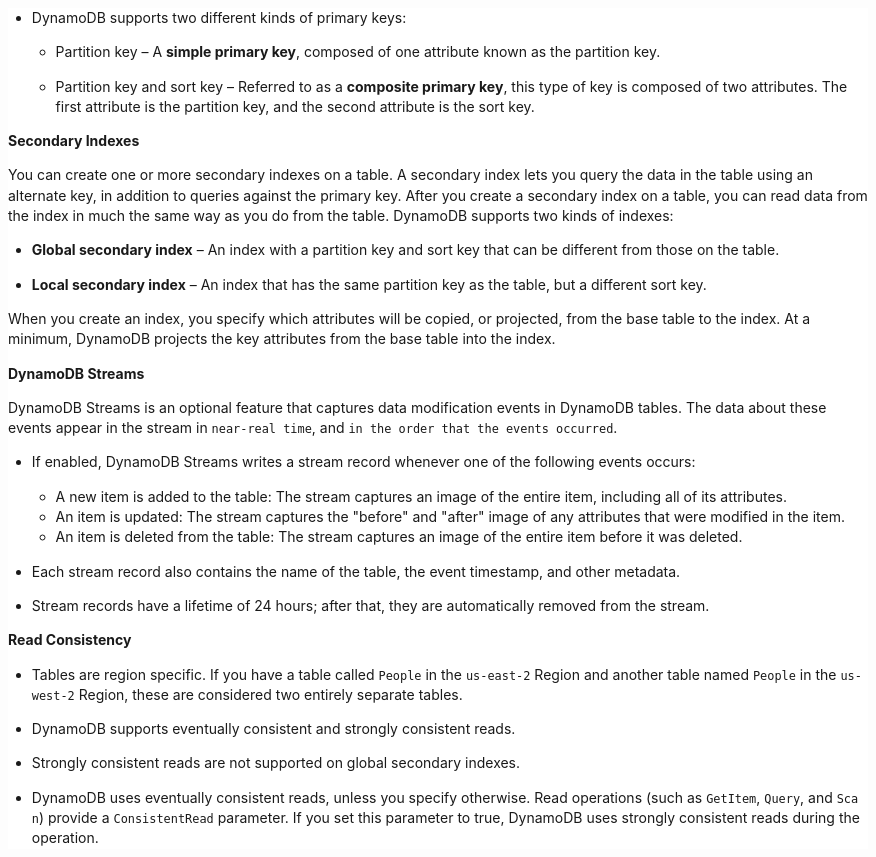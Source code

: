 - DynamoDB supports two different kinds of primary keys:

  * Partition key – A __simple primary key__, composed of one attribute known as the partition key.

  * Partition key and sort key – Referred to as a __composite primary key__, this type of key is composed of two attributes. The first attribute is the partition key, and the second attribute is the sort key.

__Secondary Indexes__

You can create one or more secondary indexes on a table. A secondary index lets you query the data in the table using an alternate key, in addition to queries against the primary key. After you create a secondary index on a table, you can read data from the index in much the same way as you do from the table. DynamoDB supports two kinds of indexes:

- __Global secondary index__ – An index with a partition key and sort key that can be different from those on the table.

- __Local secondary index__ – An index that has the same partition key as the table, but a different sort key.

When you create an index, you specify which attributes will be copied, or projected, from the base table to the index. At a minimum, DynamoDB projects the key attributes from the base table into the index.

__DynamoDB Streams__

DynamoDB Streams is an optional feature that captures data modification events
in DynamoDB tables. The data about these events appear in the stream in
`near-real time`, and `in the order that the events occurred`.

- If enabled, DynamoDB Streams writes a stream record whenever one of the following events occurs:

  * A new item is added to the table: The stream captures an image of the entire item, including all of its attributes.
  * An item is updated: The stream captures the "before" and "after" image of any attributes that were modified in the item.
  * An item is deleted from the table: The stream captures an image of the entire item before it was deleted.

- Each stream record also contains the name of the table, the event timestamp, and other metadata.

- Stream records have a lifetime of 24 hours; after that, they are automatically removed from the stream.

__Read Consistency__

- Tables are region specific. If you have a table called `People` in the
`us-east-2` Region and another table named `People` in the `us-west-2` Region,
these are considered two entirely separate tables.

- DynamoDB supports eventually consistent and strongly consistent reads.

- Strongly consistent reads are not supported on global secondary indexes.

- DynamoDB uses eventually consistent reads, unless you specify otherwise. Read
operations (such as `GetItem`, `Query`, and `Scan`) provide a `ConsistentRead`
parameter. If you set this parameter to true, DynamoDB uses strongly consistent reads during the operation.
